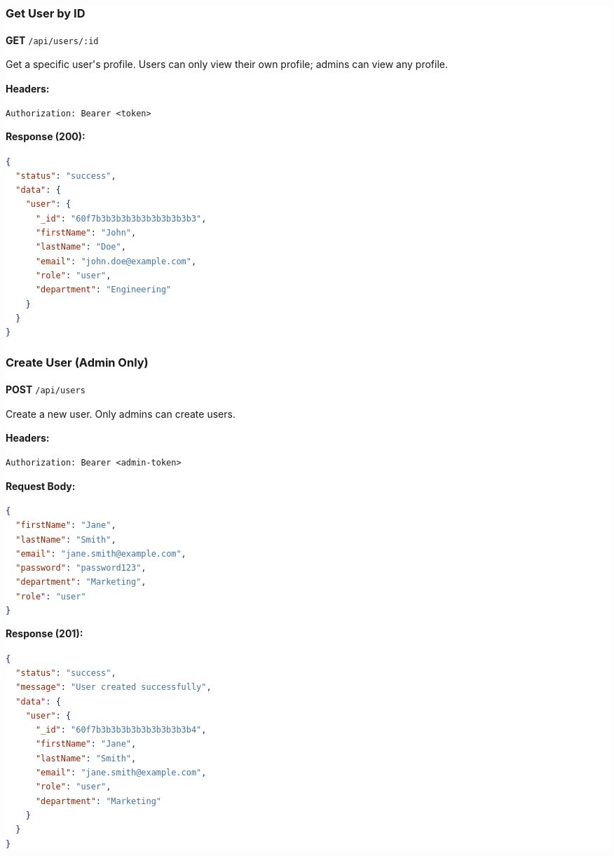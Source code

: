 ### Get User by ID
**GET** `/api/users/:id`

Get a specific user's profile. Users can only view their own profile; admins can view any profile.

**Headers:**
```
Authorization: Bearer <token>
```

**Response (200):**
```json
{
  "status": "success",
  "data": {
    "user": {
      "_id": "60f7b3b3b3b3b3b3b3b3b3b3",
      "firstName": "John",
      "lastName": "Doe",
      "email": "john.doe@example.com",
      "role": "user",
      "department": "Engineering"
    }
  }
}
```

### Create User (Admin Only)
**POST** `/api/users`

Create a new user. Only admins can create users.

**Headers:**
```
Authorization: Bearer <admin-token>
```

**Request Body:**
```json
{
  "firstName": "Jane",
  "lastName": "Smith",
  "email": "jane.smith@example.com",
  "password": "password123",
  "department": "Marketing",
  "role": "user"
}
```

**Response (201):**
```json
{
  "status": "success",
  "message": "User created successfully",
  "data": {
    "user": {
      "_id": "60f7b3b3b3b3b3b3b3b3b3b4",
      "firstName": "Jane",
      "lastName": "Smith",
      "email": "jane.smith@example.com",
      "role": "user",
      "department": "Marketing"
    }
  }
}
```
